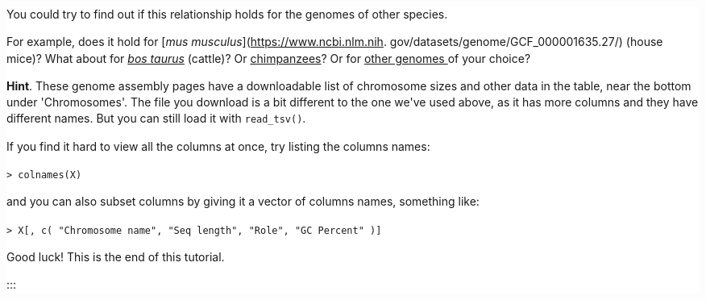 You could try to find out if this relationship holds for the genomes of other species. 

For example, does it hold for [*mus musculus*](https://www.ncbi.nlm.nih. gov/datasets/genome/GCF_000001635.27/) (house
mice)? What about for [*bos taurus*](https://www.ncbi.nlm.nih.gov/datasets/genome/GCF_002263795.3/) (cattle)? Or
[chimpanzees](https://www.ncbi.nlm.nih.gov/datasets/genome/GCF_028858775.1/)?  Or for [other genomes
](https://www.ncbi.nlm.nih.gov/datasets/genome/) of your choice?

**Hint**. These genome assembly pages have a downloadable list of chromosome sizes and other data in the table, near the
bottom under 'Chromosomes'.   The file you download is a bit different to the one we've used above, as it has more
columns and they have different names.  But you can still load it with `read_tsv()`.

If you find it hard to view all the columns at once, try listing the columns names:
```
> colnames(X)
```

and you can also subset columns by giving it a vector of columns names, something like:
```
> X[, c( "Chromosome name", "Seq length", "Role", "GC Percent" )]
```

Good luck!  This is the end of this tutorial.

:::
